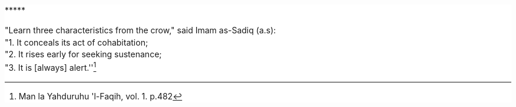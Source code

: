 \*\*\*\*\*

"Learn three characteristics from the crow," said Imam as-Sadiq (a.s):  
 "1. It conceals its act of cohabitation;  
 "2. It rises early for seeking sustenance;  
 "3. It is [always] alert.''[^25]

[^1]: Hadi as-Sabzwari, Sharhu ‘l - Asmai ‘l-Husna, vol.1 (Qum:
Basirati, n.d.)p.139

[^2]: Sayyid Radi, Nahju’l-Balagha, instruction no.27

[^3]: Nahju ‘l-Balagha, saying 131

[^4]: Al Kulayni, al-Furu’mina’l-Kafi, vol.5, p,71; al-Hurr al-Amili,
Wasa’ilu sh-Shi’ah, vol.12, p. 16

[^5]: Al-Fu’ru, vol 5, p.72; Wasa’ilu sh-Shi’ah, vol.12, p.17

[^6]: As-Suduq, Man la Yahduruhu ‘l-Faqih, vol 3 ( Tehran: Daru ‘l-Kutub
al-Islamiyya, 1367 A.H) p.94

[^7]: Ibid.

[^8]: AI-Furu, vol. 5. p. 72

[^9]: Tahdhib, vol. 6. p. 327.

[^10]: In an interview in USA Today, 2 July 2002.

[^11]: Wasa’ilu’ sh- Shi'ah, vol. I I , p. 597.

[^12]: At-Tusi, Tahdhibu ‘l-Ahkam,vol.6 ( Tehran: Daru l’Kutub
al-Islamiyya, 1365 AH [solar]) p.327-8

[^13]: Nahju '1-Balagha. Sermon no. 209.

[^14]: S.S. Akhtar Rizvi, Inner Voice (Dar-es-salaam: BMM , 1989) p. 58

[^15]: This has also been narrated by Imam Ja'far as-Sadiq (a.s). See
Al -Furu ', vol. 5, p. 74.

[^16]: Man la Yahduruhu '1-Faqih. vol. 3, p. 162

[^17]: Al ·Furu ', vol. 5,p. 73.

[^18]: Ibid, vol. 5,p.74.

[^19]: Ibid, vol. 5,p. 88

[^20]: Ibid.

[^21]: Ibid, vol. 5,p. 84.

[^22]: Ibid. vol. 5, p. 85.

[^23]: Ibid, vol 5, p.72; vol.4, p. 12.

[^24]: Ibid, vol.5.p. 84

[^25]: Man la Yahduruhu 'l-Faqih, vol. 1. p.482


